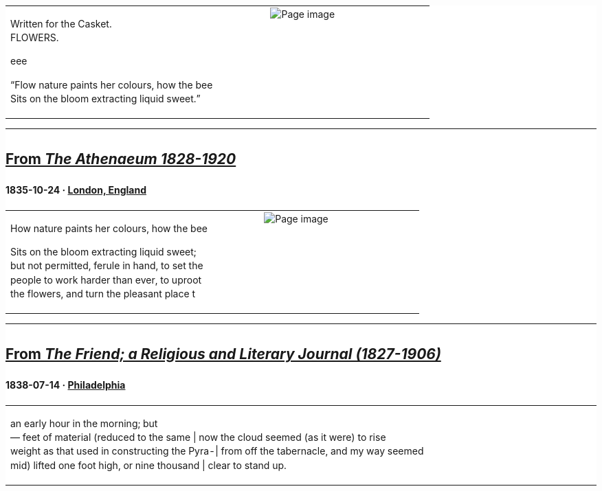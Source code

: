 <table style="width: 100%;"><tr><td style="width: 50%">

  
Written for the Casket.  
FLOWERS.  
  
eee  
  
“Flow nature paints her colours, how the bee  
Sits on the bloom extracting liquid sweet.”
</td><td style="width: 50%; max-height: 75%; margin: auto; display: block;">
<img alt="Page image" src="https://iiif.archive.org/image/iiif/2/sim_grahams-illustrated-magazine_1834-11_9_11%2Fsim_grahams-illustrated-magazine_1834-11_9_11_jp2.zip%2Fsim_grahams-illustrated-magazine_1834-11_9_11_jp2%2Fsim_grahams-illustrated-magazine_1834-11_9_11_0026.jp2/pct:8.553500660501982,19.96107266435986,33.751651254953764,6.228373702422146/600,/0/default.jpg"/>
</td>
</tr></table>

---

## [From _The Athenaeum 1828-1920_](https://archive.org/details/sim_athenaeum-uk_1835-10-24_417/page/n1/mode/1up?view=theater)

#### 1835-10-24 &middot; [London, England](http://dbpedia.org/resource/London)

<table style="width: 100%;"><tr><td style="width: 50%">

  
  
How nature paints her colours, how the bee  
  
Sits on the bloom extracting liquid sweet;  
but not permitted, ferule in hand, to set the  
people to work harder than ever, to uproot  
the flowers, and turn the pleasant place t
</td><td style="width: 50%; max-height: 75%; margin: auto; display: block;">
<img alt="Page image" src="https://iiif.archive.org/image/iiif/2/sim_athenaeum-uk_1835-10-24_417%2Fsim_athenaeum-uk_1835-10-24_417_jp2.zip%2Fsim_athenaeum-uk_1835-10-24_417_jp2%2Fsim_athenaeum-uk_1835-10-24_417_0001.jp2/pct:13.710777626193725,72.0449323461833,25.545702592087313,5.233597140668879/600,/0/default.jpg"/>
</td>
</tr></table>

---

## [From _The Friend; a Religious and Literary Journal (1827-1906)_](https://archive.org/details/sim_friend-a-religious-and-literary-journal_1838-07-14_11_41/page/n2/mode/1up?view=theater)

#### 1838-07-14 &middot; [Philadelphia](http://dbpedia.org/resource/Philadelphia)

<table style="width: 100%;"><tr><td style="width: 50%">

 an early hour in the morning; but  
— feet of material (reduced to the same | now the cloud seemed (as it were) to rise  
weight as that used in constructing the Pyra-| from off the tabernacle, and my way seemed  
mid) lifted one foot high, or nine thousand | clear to stand up.  
  